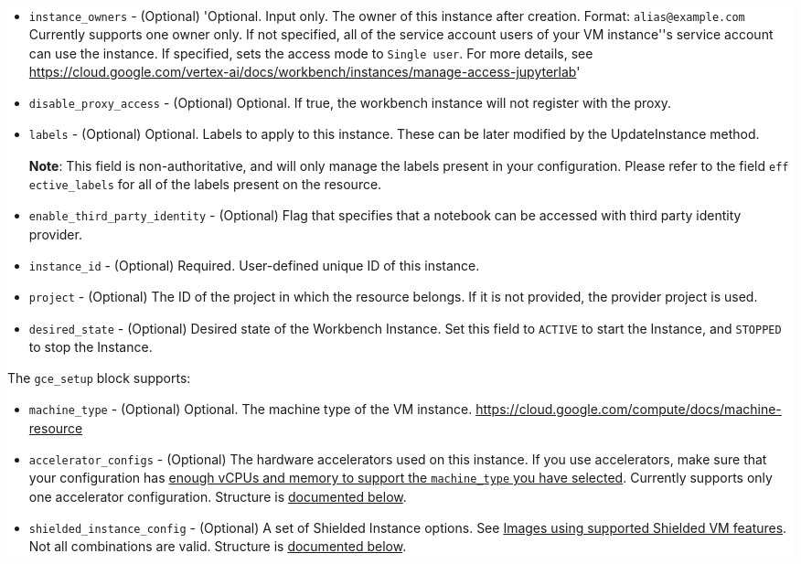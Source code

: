 * `instance_owners` -
  (Optional)
  'Optional. Input only. The owner of this instance after creation. Format:
  `alias@example.com` Currently supports one owner only. If not specified, all of
  the service account users of your VM instance''s service account can use the instance.
  If specified, sets the access mode to `Single user`. For more details, see
  https://cloud.google.com/vertex-ai/docs/workbench/instances/manage-access-jupyterlab'

* `disable_proxy_access` -
  (Optional)
  Optional. If true, the workbench instance will not register with the proxy.

* `labels` -
  (Optional)
  Optional. Labels to apply to this instance. These can be later modified
  by the UpdateInstance method.

  **Note**: This field is non-authoritative, and will only manage the labels present in your configuration.
  Please refer to the field `effective_labels` for all of the labels present on the resource.

* `enable_third_party_identity` -
  (Optional)
  Flag that specifies that a notebook can be accessed with third party
  identity provider.

* `instance_id` -
  (Optional)
  Required. User-defined unique ID of this instance.

* `project` - (Optional) The ID of the project in which the resource belongs.
    If it is not provided, the provider project is used.

* `desired_state` - (Optional) Desired state of the Workbench Instance. Set this field to `ACTIVE` to start the Instance, and `STOPPED` to stop the Instance.


<a name="nested_gce_setup"></a>The `gce_setup` block supports:

* `machine_type` -
  (Optional)
  Optional. The machine type of the VM instance. https://cloud.google.com/compute/docs/machine-resource

* `accelerator_configs` -
  (Optional)
  The hardware accelerators used on this instance. If you use accelerators, make sure that your configuration has
  [enough vCPUs and memory to support the `machine_type` you have selected](https://cloud.google.com/compute/docs/gpus/#gpus-list).
  Currently supports only one accelerator configuration.
  Structure is [documented below](#nested_gce_setup_accelerator_configs).

* `shielded_instance_config` -
  (Optional)
  A set of Shielded Instance options. See [Images using supported Shielded
  VM features](https://cloud.google.com/compute/docs/instances/modifying-shielded-vm).
  Not all combinations are valid.
  Structure is [documented below](#nested_gce_setup_shielded_instance_config).
